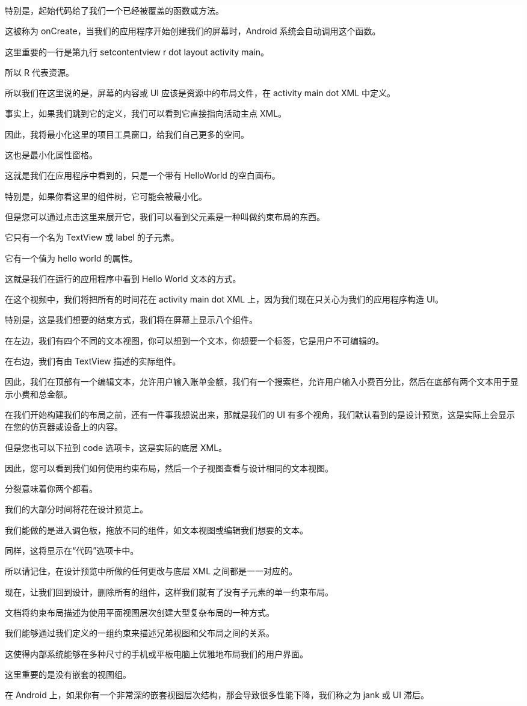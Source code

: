 特别是，起始代码给了我们一个已经被覆盖的函数或方法。

这被称为 onCreate，当我们的应用程序开始创建我们的屏幕时，Android 系统会自动调用这个函数。

这里重要的一行是第九行 setcontentview r dot layout activity main。

所以 R 代表资源。

所以我们在这里说的是，屏幕的内容或 UI 应该是资源中的布局文件，在 activity main dot XML 中定义。

事实上，如果我们跳到它的定义，我们可以看到它直接指向活动主点 XML。

因此，我将最小化这里的项目工具窗口，给我们自己更多的空间。

这也是最小化属性窗格。

这就是我们在应用程序中看到的，只是一个带有 HelloWorld 的空白画布。

特别是，如果你看这里的组件树，它可能会被最小化。

但是您可以通过点击这里来展开它，我们可以看到父元素是一种叫做约束布局的东西。

它只有一个名为 TextView 或 label 的子元素。

它有一个值为 hello world 的属性。

这就是我们在运行的应用程序中看到 Hello World 文本的方式。

在这个视频中，我们将把所有的时间花在 activity main dot XML 上，因为我们现在只关心为我们的应用程序构造 UI。

特别是，这是我们想要的结束方式，我们将在屏幕上显示八个组件。

在左边，我们有四个不同的文本视图，你可以想到一个文本，你想要一个标签，它是用户不可编辑的。

在右边，我们有由 TextView 描述的实际组件。

因此，我们在顶部有一个编辑文本，允许用户输入账单金额，我们有一个搜索栏，允许用户输入小费百分比，然后在底部有两个文本用于显示小费和总金额。

在我们开始构建我们的布局之前，还有一件事我想说出来，那就是我们的 UI 有多个视角，我们默认看到的是设计预览，这是实际上会显示在您的仿真器或设备上的内容。

但是您也可以下拉到 code 选项卡，这是实际的底层 XML。

因此，您可以看到我们如何使用约束布局，然后一个子视图查看与设计相同的文本视图。

分裂意味着你两个都看。

我们的大部分时间将花在设计预览上。

我们能做的是进入调色板，拖放不同的组件，如文本视图或编辑我们想要的文本。

同样，这将显示在“代码”选项卡中。

所以请记住，在设计预览中所做的任何更改与底层 XML 之间都是一一对应的。

现在，让我们回到设计，删除所有的组件，这样我们就有了没有子元素的单一约束布局。

文档将约束布局描述为使用平面视图层次创建大型复杂布局的一种方式。

我们能够通过我们定义的一组约束来描述兄弟视图和父布局之间的关系。

这使得内部系统能够在多种尺寸的手机或平板电脑上优雅地布局我们的用户界面。

这里重要的是没有嵌套的视图组。

在 Android 上，如果你有一个非常深的嵌套视图层次结构，那会导致很多性能下降，我们称之为 jank 或 UI 滞后。
